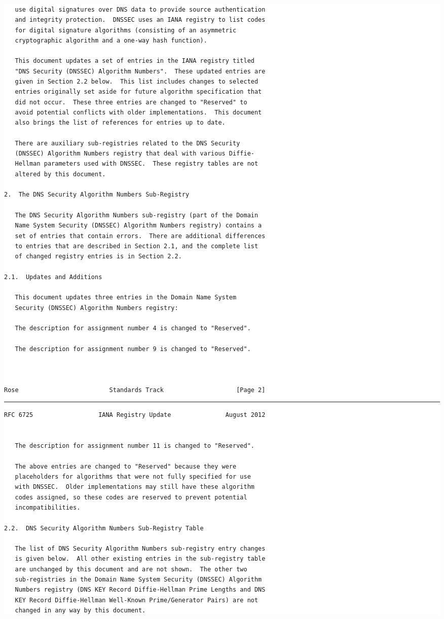 ``` newpage
   use digital signatures over DNS data to provide source authentication
   and integrity protection.  DNSSEC uses an IANA registry to list codes
   for digital signature algorithms (consisting of an asymmetric
   cryptographic algorithm and a one-way hash function).

   This document updates a set of entries in the IANA registry titled
   "DNS Security (DNSSEC) Algorithm Numbers".  These updated entries are
   given in Section 2.2 below.  This list includes changes to selected
   entries originally set aside for future algorithm specification that
   did not occur.  These three entries are changed to "Reserved" to
   avoid potential conflicts with older implementations.  This document
   also brings the list of references for entries up to date.

   There are auxiliary sub-registries related to the DNS Security
   (DNSSEC) Algorithm Numbers registry that deal with various Diffie-
   Hellman parameters used with DNSSEC.  These registry tables are not
   altered by this document.

2.  The DNS Security Algorithm Numbers Sub-Registry

   The DNS Security Algorithm Numbers sub-registry (part of the Domain
   Name System Security (DNSSEC) Algorithm Numbers registry) contains a
   set of entries that contain errors.  There are additional differences
   to entries that are described in Section 2.1, and the complete list
   of changed registry entries is in Section 2.2.

2.1.  Updates and Additions

   This document updates three entries in the Domain Name System
   Security (DNSSEC) Algorithm Numbers registry:

   The description for assignment number 4 is changed to "Reserved".

   The description for assignment number 9 is changed to "Reserved".



Rose                         Standards Track                    [Page 2]
```

------------------------------------------------------------------------

``` newpage
RFC 6725                  IANA Registry Update               August 2012


   The description for assignment number 11 is changed to "Reserved".

   The above entries are changed to "Reserved" because they were
   placeholders for algorithms that were not fully specified for use
   with DNSSEC.  Older implementations may still have these algorithm
   codes assigned, so these codes are reserved to prevent potential
   incompatibilities.

2.2.  DNS Security Algorithm Numbers Sub-Registry Table

   The list of DNS Security Algorithm Numbers sub-registry entry changes
   is given below.  All other existing entries in the sub-registry table
   are unchanged by this document and are not shown.  The other two
   sub-registries in the Domain Name System Security (DNSSEC) Algorithm
   Numbers registry (DNS KEY Record Diffie-Hellman Prime Lengths and DNS
   KEY Record Diffie-Hellman Well-Known Prime/Generator Pairs) are not
   changed in any way by this document.

```